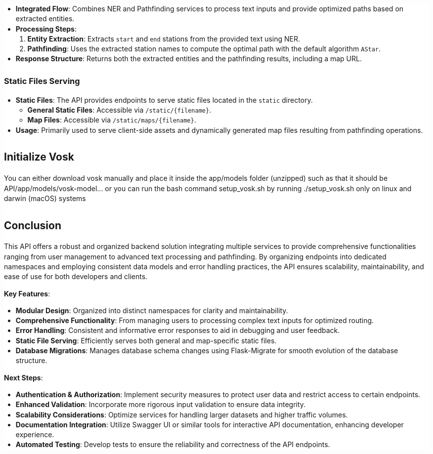 - **Integrated Flow**: Combines NER and Pathfinding services to process text inputs and provide optimized paths based on extracted entities.
- **Processing Steps**:
  1. **Entity Extraction**: Extracts `start` and `end` stations from the provided text using NER.
  2. **Pathfinding**: Uses the extracted station names to compute the optimal path with the default algorithm `AStar`.
- **Response Structure**: Returns both the extracted entities and the pathfinding results, including a map URL.
    
### Static Files Serving
    
- **Static Files**: The API provides endpoints to serve static files located in the `static` directory.
  - **General Static Files**: Accessible via `/static/{filename}`.
  - **Map Files**: Accessible via `/static/maps/{filename}`.
- **Usage**: Primarily used to serve client-side assets and dynamically generated map files resulting from pathfinding operations.
    
## Initialize Vosk
  You can either download vosk manually and place it inside the app/models folder (unzipped) such as that 
  it should be API/app/models/vosk-model... or you can run the bash command setup_vosk.sh by running
  ./setup_vosk.sh only on linux and darwin (macOS) systems

## Conclusion

This API offers a robust and organized backend solution integrating multiple services to provide comprehensive functionalities ranging from user management to advanced text processing and pathfinding. By organizing endpoints into dedicated namespaces and employing consistent data models and error handling practices, the API ensures scalability, maintainability, and ease of use for both developers and clients.

**Key Features**:

- **Modular Design**: Organized into distinct namespaces for clarity and maintainability.
- **Comprehensive Functionality**: From managing users to processing complex text inputs for optimized routing.
- **Error Handling**: Consistent and informative error responses to aid in debugging and user feedback.
- **Static File Serving**: Efficiently serves both general and map-specific static files.
- **Database Migrations**: Manages database schema changes using Flask-Migrate for smooth evolution of the database structure.

**Next Steps**:

- **Authentication & Authorization**: Implement security measures to protect user data and restrict access to certain endpoints.
- **Enhanced Validation**: Incorporate more rigorous input validation to ensure data integrity.
- **Scalability Considerations**: Optimize services for handling larger datasets and higher traffic volumes.
- **Documentation Integration**: Utilize Swagger UI or similar tools for interactive API documentation, enhancing developer experience.
- **Automated Testing**: Develop tests to ensure the reliability and correctness of the API endpoints.
